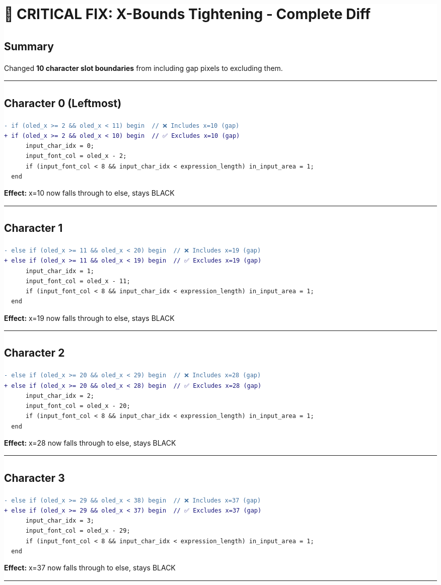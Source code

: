 # 🔧 CRITICAL FIX: X-Bounds Tightening - Complete Diff

## Summary
Changed **10 character slot boundaries** from including gap pixels to excluding them.

---

## Character 0 (Leftmost)
```diff
- if (oled_x >= 2 && oled_x < 11) begin  // ❌ Includes x=10 (gap)
+ if (oled_x >= 2 && oled_x < 10) begin  // ✅ Excludes x=10 (gap)
      input_char_idx = 0;
      input_font_col = oled_x - 2;
      if (input_font_col < 8 && input_char_idx < expression_length) in_input_area = 1;
  end
```
**Effect:** x=10 now falls through to else, stays BLACK

---

## Character 1
```diff
- else if (oled_x >= 11 && oled_x < 20) begin  // ❌ Includes x=19 (gap)
+ else if (oled_x >= 11 && oled_x < 19) begin  // ✅ Excludes x=19 (gap)
      input_char_idx = 1;
      input_font_col = oled_x - 11;
      if (input_font_col < 8 && input_char_idx < expression_length) in_input_area = 1;
  end
```
**Effect:** x=19 now falls through to else, stays BLACK

---

## Character 2
```diff
- else if (oled_x >= 20 && oled_x < 29) begin  // ❌ Includes x=28 (gap)
+ else if (oled_x >= 20 && oled_x < 28) begin  // ✅ Excludes x=28 (gap)
      input_char_idx = 2;
      input_font_col = oled_x - 20;
      if (input_font_col < 8 && input_char_idx < expression_length) in_input_area = 1;
  end
```
**Effect:** x=28 now falls through to else, stays BLACK

---

## Character 3
```diff
- else if (oled_x >= 29 && oled_x < 38) begin  // ❌ Includes x=37 (gap)
+ else if (oled_x >= 29 && oled_x < 37) begin  // ✅ Excludes x=37 (gap)
      input_char_idx = 3;
      input_font_col = oled_x - 29;
      if (input_font_col < 8 && input_char_idx < expression_length) in_input_area = 1;
  end
```
**Effect:** x=37 now falls through to else, stays BLACK

---
